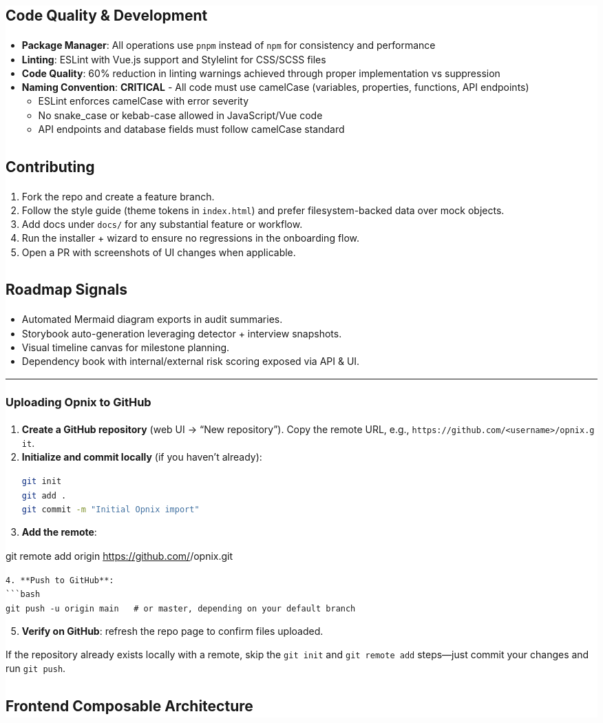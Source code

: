 ## Code Quality & Development
- **Package Manager**: All operations use `pnpm` instead of `npm` for consistency and performance
- **Linting**: ESLint with Vue.js support and Stylelint for CSS/SCSS files
- **Code Quality**: 60% reduction in linting warnings achieved through proper implementation vs suppression
- **Naming Convention**: **CRITICAL** - All code must use camelCase (variables, properties, functions, API endpoints)
  - ESLint enforces camelCase with error severity
  - No snake_case or kebab-case allowed in JavaScript/Vue code
  - API endpoints and database fields must follow camelCase standard

## Contributing
1. Fork the repo and create a feature branch.
2. Follow the style guide (theme tokens in `index.html`) and prefer filesystem-backed data over mock objects.
3. Add docs under `docs/` for any substantial feature or workflow.
4. Run the installer + wizard to ensure no regressions in the onboarding flow.
5. Open a PR with screenshots of UI changes when applicable.

## Roadmap Signals
- Automated Mermaid diagram exports in audit summaries.
- Storybook auto-generation leveraging detector + interview snapshots.
- Visual timeline canvas for milestone planning.
- Dependency book with internal/external risk scoring exposed via API & UI.

---

### Uploading Opnix to GitHub
1. **Create a GitHub repository** (web UI → “New repository”). Copy the remote URL, e.g., `https://github.com/<username>/opnix.git`.
2. **Initialize and commit locally** (if you haven’t already):
   ```bash
   git init
   git add .
   git commit -m "Initial Opnix import"
   ```
3. **Add the remote**:
   ```bash
git remote add origin https://github.com/<username>/opnix.git
   ```
4. **Push to GitHub**:
   ```bash
git push -u origin main   # or master, depending on your default branch
   ```
5. **Verify on GitHub**: refresh the repo page to confirm files uploaded.

If the repository already exists locally with a remote, skip the `git init` and `git remote add` steps—just commit your changes and run `git push`.


## Frontend Composable Architecture
